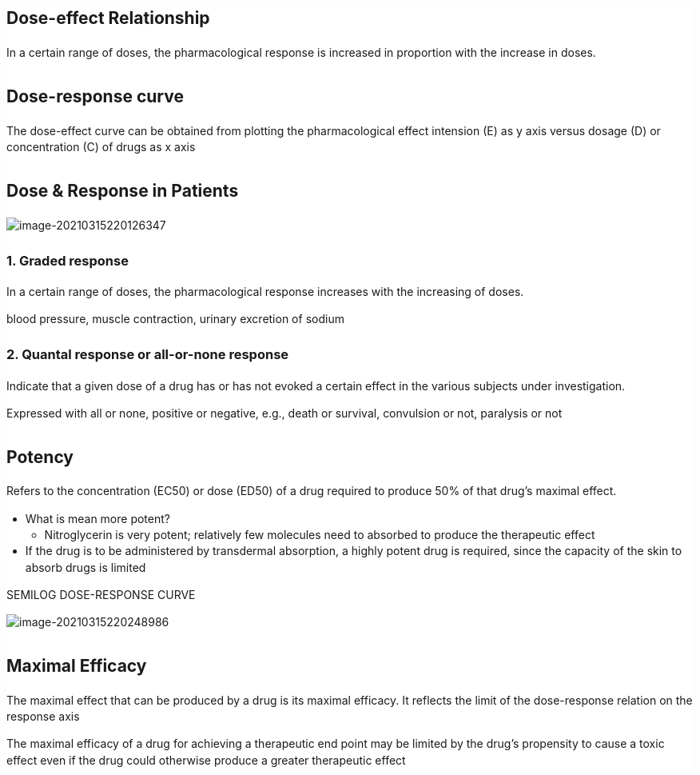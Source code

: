 ## Dose-effect Relationship

In a certain range of doses, the pharmacological response is increased in proportion with the increase in doses.

## Dose-response curve

The dose-effect curve can be obtained from plotting the pharmacological effect intension (E) as y axis versus dosage (D) or concentration (C) of drugs as x axis

## Dose & Response in Patients

<img src="https://hexo20200628-1259353497.cos.ap-guangzhou.myqcloud.com/Articles/Academic_Notes/Molecular%20Pharmacology/image-20210315220126347.png" alt="image-20210315220126347" />

### 1. Graded response

In a certain range of doses, the pharmacological response increases with the increasing of doses.

blood pressure, muscle contraction, urinary excretion of sodium

### 2. Quantal response or all-or-none response

Indicate that a given dose of a drug has or has not evoked a certain effect in the various subjects under investigation.

Expressed with all or none, positive or negative, e.g., death or survival, convulsion or not, paralysis or not

## Potency

Refers to the concentration (EC50) or dose (ED50) of a drug required to produce 50% of that drug’s maximal effect.

+ What is mean more potent?
  + Nitroglycerin is very potent; relatively few molecules need to absorbed to produce the therapeutic effect
+ If the drug is to be administered by transdermal absorption, a highly potent drug is required, since the capacity of the skin to absorb drugs is limited

SEMILOG DOSE-RESPONSE CURVE

<img src="https://hexo20200628-1259353497.cos.ap-guangzhou.myqcloud.com/Articles/Academic_Notes/Molecular%20Pharmacology/image-20210315220248986.png" alt="image-20210315220248986" style="zoom:100%;" />

## Maximal Efficacy

The maximal effect that can be produced by a drug is its maximal efficacy. It reflects the limit of the dose-response relation on the response axis

The maximal efficacy of a drug for achieving a therapeutic end point may be limited by the drug’s propensity to cause a toxic effect even if the drug could otherwise produce a greater therapeutic effect
